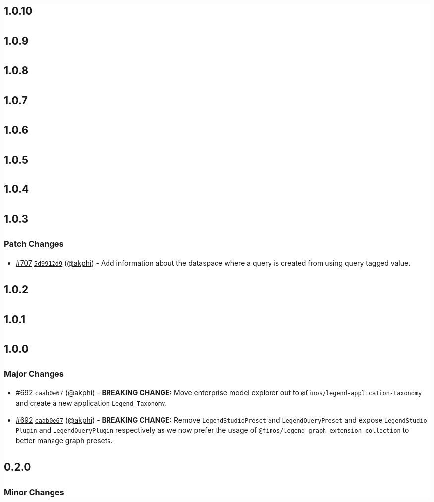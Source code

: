 ## 1.0.10

## 1.0.9

## 1.0.8

## 1.0.7

## 1.0.6

## 1.0.5

## 1.0.4

## 1.0.3

### Patch Changes

- [#707](https://github.com/finos/legend-studio/pull/707) [`5d9912d9`](https://github.com/finos/legend-studio/commit/5d9912d9a2c883e23d8852325a25fe59ae7597b1) ([@akphi](https://github.com/akphi)) - Add information about the dataspace where a query is created from using query tagged value.

## 1.0.2

## 1.0.1

## 1.0.0

### Major Changes

- [#692](https://github.com/finos/legend-studio/pull/692) [`caab0e67`](https://github.com/finos/legend-studio/commit/caab0e6772181e514b246fe6030a02e7169952cc) ([@akphi](https://github.com/akphi)) - **BREAKING CHANGE:** Move enterprise model explorer out to `@finos/legend-application-taxonomy` and create a new application `Legend Taxonomy`.

* [#692](https://github.com/finos/legend-studio/pull/692) [`caab0e67`](https://github.com/finos/legend-studio/commit/caab0e6772181e514b246fe6030a02e7169952cc) ([@akphi](https://github.com/akphi)) - **BREAKING CHANGE:** Remove `LegendStudioPreset` and `LegendQueryPreset` and expose `LegendStudioPlugin` and `LegendQueryPlugin` respectively as we now prefer the usage of `@finos/legend-graph-extension-collection` to better manage graph presets.

## 0.2.0

### Minor Changes
